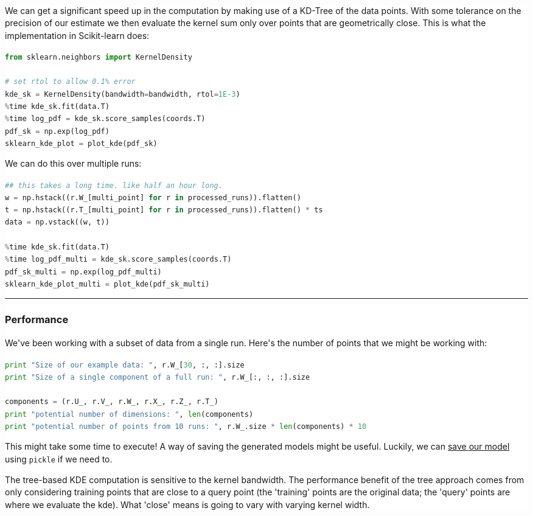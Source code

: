 We can get a significant speed up in the computation by making use
of a KD-Tree of the data points. With some tolerance on the
precision of our estimate we then evaluate the kernel sum only over
points that are geometrically close. This is what the implementation
in Scikit-learn does:

```python
from sklearn.neighbors import KernelDensity

# set rtol to allow 0.1% error
kde_sk = KernelDensity(bandwidth=bandwidth, rtol=1E-3)
%time kde_sk.fit(data.T)
%time log_pdf = kde_sk.score_samples(coords.T)
pdf_sk = np.exp(log_pdf)
sklearn_kde_plot = plot_kde(pdf_sk)
```

We can do this over multiple runs:

```python
## this takes a long time. like half an hour long.
w = np.hstack((r.W_[multi_point] for r in processed_runs)).flatten()
t = np.hstack((r.T_[multi_point] for r in processed_runs)).flatten() * ts
data = np.vstack((w, t))

%time kde_sk.fit(data.T)
%time log_pdf_multi = kde_sk.score_samples(coords.T)
pdf_sk_multi = np.exp(log_pdf_multi)
sklearn_kde_plot_multi = plot_kde(pdf_sk_multi)
```


-------------------------------------------------------------------------------

### Performance

We've been working with a subset of data from a single run. Here's
the number of points that we might be working with:

```python
print "Size of our example data: ", r.W_[30, :, :].size
print "Size of a single component of a full run: ", r.W_[:, :, :].size

components = (r.U_, r.V_, r.W_, r.X_, r.Z_, r.T_)
print "potential number of dimensions: ", len(components)
print "potential number of points from 10 runs: ", r.W_.size * len(components) * 10
```

This might take some time to execute! A way of saving the generated
models might be useful. Luckily, we can [save our model][persistence] 
using `pickle` if we need to.

[persistence]: http://scikit-learn.org/stable/tutorial/basic/tutorial.html#model-persistence

The tree-based KDE computation is sensitive to the kernel bandwidth.
The performance benefit of the tree approach comes from only
considering training points that are close to a query point (the
'training' points are the original data; the 'query' points are
where we evaluate the kde). What 'close' means is going to vary with
varying kernel width.
